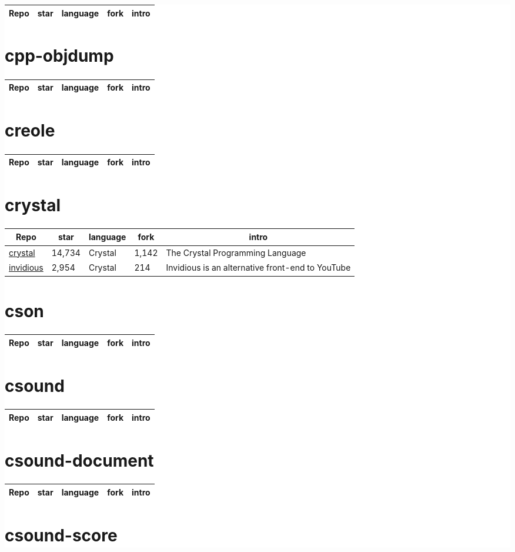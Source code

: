 Repo|star|language|fork|intro
-|-|-|-|-



# cpp-objdump

Repo|star|language|fork|intro
-|-|-|-|-



# creole

Repo|star|language|fork|intro
-|-|-|-|-



# crystal

Repo|star|language|fork|intro
-|-|-|-|-
[crystal](https://github.com/crystal-lang/crystal)|14,734|Crystal|1,142|The Crystal Programming Language
[invidious](https://github.com/omarroth/invidious)|2,954|Crystal|214|Invidious is an alternative front-end to YouTube


# cson

Repo|star|language|fork|intro
-|-|-|-|-



# csound

Repo|star|language|fork|intro
-|-|-|-|-



# csound-document

Repo|star|language|fork|intro
-|-|-|-|-



# csound-score
